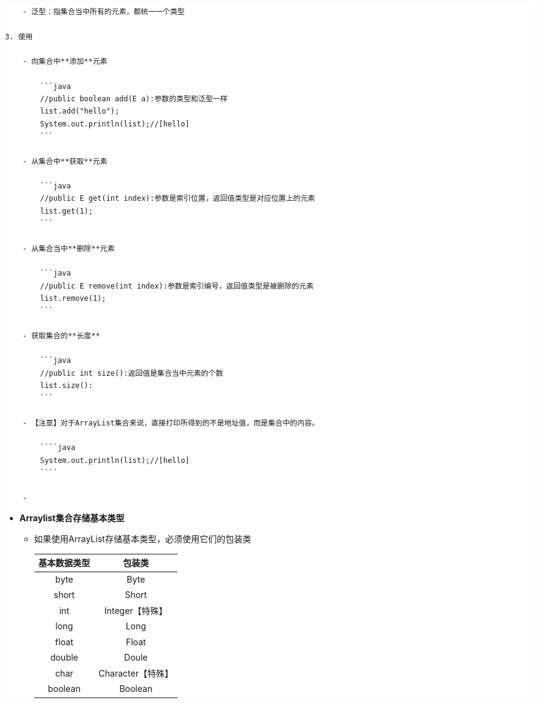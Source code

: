 		- 泛型：指集合当中所有的元素，都统一一个类型

	3. 使用

		- 向集合中**添加**元素

			```java
			//public boolean add(E a):参数的类型和泛型一样
			list.add("hello");
			System.out.println(list);//[hello]
			```

		- 从集合中**获取**元素

			```java
			//public E get(int index):参数是索引位置，返回值类型是对应位置上的元素
			list.get(1);
			```

		- 从集合当中**删除**元素

			```java
			//public E remove(int index):参数是索引编号，返回值类型是被删除的元素
			list.remove(1);
			```

		- 获取集合的**长度**

			```java
			//public int size():返回值是集合当中元素的个数
			list.size():
			```

		- 【注意】对于ArrayList集合来说，直接打印所得到的不是地址值，而是集合中的内容。

			````java
			System.out.println(list);//[hello]
			````

		- 

- **Arraylist集合存储基本类型**

	- 如果使用ArrayList存储基本类型，必须使用它们的包装类

		| 基本数据类型 |      包装类       |
		| :----------: | :---------------: |
		|     byte     |       Byte        |
		|    short     |       Short       |
		|     int      |  Integer【特殊】  |
		|     long     |       Long        |
		|    float     |       Float       |
		|    double    |       Doule       |
		|     char     | Character【特殊】 |
		|   boolean    |      Boolean      |
